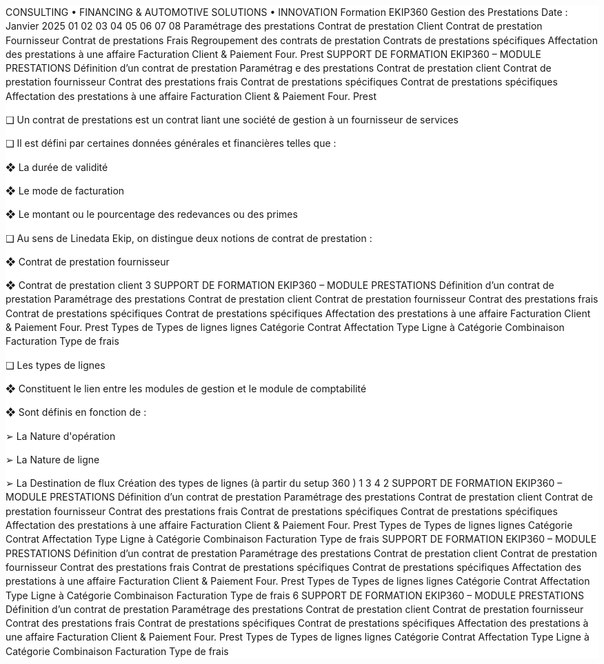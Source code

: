 CONSULTING • FINANCING & AUTOMOTIVE SOLUTIONS • INNOVATION Formation EKIP360 Gestion des Prestations Date : Janvier 2025 01 02 03 04 05 06 07 08 Paramétrage des prestations Contrat de prestation Client Contrat de prestation Fournisseur Contrat de prestations Frais Regroupement des contrats de prestation Contrats de prestations spécifiques Affectation des prestations à une affaire Facturation Client & Paiement Four. Prest SUPPORT DE FORMATION EKIP360 – MODULE PRESTATIONS Définition d’un contrat de prestation Paramétrag e des prestations Contrat de prestation client Contrat de prestation fournisseur Contrat des prestations frais Contrat de prestations spécifiques Contrat de prestations spécifiques Affectation des prestations à une affaire Facturation Client & Paiement Four. Prest 

❑ Un contrat de prestations est un contrat liant une société de gestion à un fournisseur de services 

❑ Il est défini par certaines données générales et financières telles que : 

❖ La durée de validité 

❖ Le mode de facturation 

❖ Le montant ou le pourcentage des redevances ou des primes 

❑ Au sens de Linedata Ekip, on distingue deux notions de contrat de prestation : 

❖ Contrat de prestation fournisseur 

❖ Contrat de prestation client 3 SUPPORT DE FORMATION EKIP360 – MODULE PRESTATIONS Définition d’un contrat de prestation Paramétrage des prestations Contrat de prestation client Contrat de prestation fournisseur Contrat des prestations frais Contrat de prestations spécifiques Contrat de prestations spécifiques Affectation des prestations à une affaire Facturation Client & Paiement Four. Prest Types de Types de lignes lignes Catégorie Contrat Affectation Type Ligne à Catégorie Combinaison Facturation Type de frais 

❑ Les types de lignes 

❖ Constituent le lien entre les modules de gestion et le module de comptabilité 

❖ Sont définis en fonction de : 

➢ La Nature d'opération 

➢ La Nature de ligne 

➢ La Destination de flux Création des types de lignes (à partir du setup 360 ) 1 3 4 2 SUPPORT DE FORMATION EKIP360 – MODULE PRESTATIONS Définition d’un contrat de prestation Paramétrage des prestations Contrat de prestation client Contrat de prestation fournisseur Contrat des prestations frais Contrat de prestations spécifiques Contrat de prestations spécifiques Affectation des prestations à une affaire Facturation Client & Paiement Four. Prest Types de Types de lignes lignes Catégorie Contrat Affectation Type Ligne à Catégorie Combinaison Facturation Type de frais SUPPORT DE FORMATION EKIP360 – MODULE PRESTATIONS Définition d’un contrat de prestation Paramétrage des prestations Contrat de prestation client Contrat de prestation fournisseur Contrat des prestations frais Contrat de prestations spécifiques Contrat de prestations spécifiques Affectation des prestations à une affaire Facturation Client & Paiement Four. Prest Types de Types de lignes lignes Catégorie Contrat Affectation Type Ligne à Catégorie Combinaison Facturation Type de frais 6 SUPPORT DE FORMATION EKIP360 – MODULE PRESTATIONS Définition d’un contrat de prestation Paramétrage des prestations Contrat de prestation client Contrat de prestation fournisseur Contrat des prestations frais Contrat de prestations spécifiques Contrat de prestations spécifiques Affectation des prestations à une affaire Facturation Client & Paiement Four. Prest Types de Types de lignes lignes Catégorie Contrat Affectation Type Ligne à Catégorie Combinaison Facturation Type de frais 

